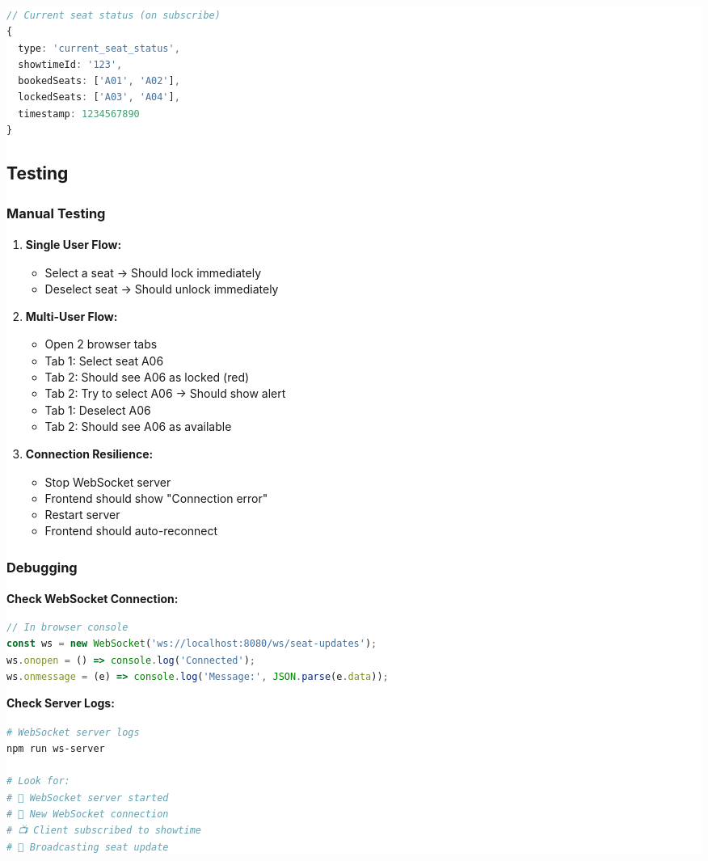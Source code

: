 ```typescript
// Current seat status (on subscribe)
{
  type: 'current_seat_status',
  showtimeId: '123',
  bookedSeats: ['A01', 'A02'],
  lockedSeats: ['A03', 'A04'],
  timestamp: 1234567890
}
```

## Testing

### Manual Testing

1. **Single User Flow:**
   - Select a seat → Should lock immediately
   - Deselect seat → Should unlock immediately

2. **Multi-User Flow:**
   - Open 2 browser tabs
   - Tab 1: Select seat A06
   - Tab 2: Should see A06 as locked (red)
   - Tab 2: Try to select A06 → Should show alert
   - Tab 1: Deselect A06
   - Tab 2: Should see A06 as available

3. **Connection Resilience:**
   - Stop WebSocket server
   - Frontend should show "Connection error"
   - Restart server
   - Frontend should auto-reconnect

### Debugging

**Check WebSocket Connection:**
```javascript
// In browser console
const ws = new WebSocket('ws://localhost:8080/ws/seat-updates');
ws.onopen = () => console.log('Connected');
ws.onmessage = (e) => console.log('Message:', JSON.parse(e.data));
```

**Check Server Logs:**
```bash
# WebSocket server logs
npm run ws-server

# Look for:
# 🚀 WebSocket server started
# 👤 New WebSocket connection
# 📺 Client subscribed to showtime
# 📢 Broadcasting seat update
```

